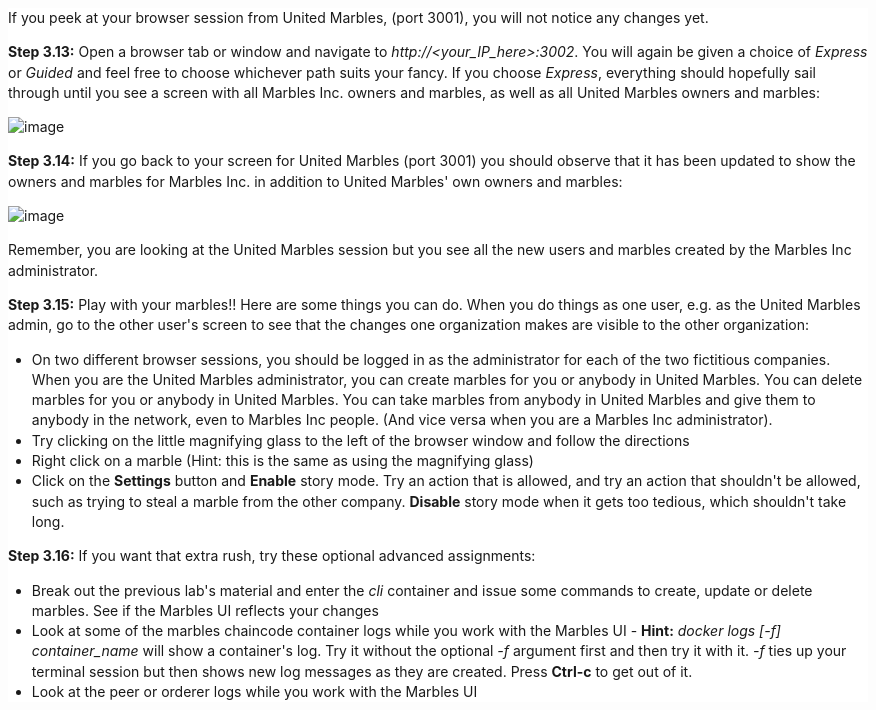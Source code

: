 If you peek at your browser session from United Marbles, (port 3001),
you will not notice any changes yet.

**Step 3.13:** Open a browser tab or window and navigate to
*http://\<your\_IP\_here\>:3002*. You will again be given a choice of
*Express* or *Guided* and feel free to choose whichever path suits your
fancy. If you choose *Express*, everything should hopefully sail through
until you see a screen with all Marbles Inc. owners and marbles, as well
as all United Marbles owners and marbles:

![image](images/lab3/MarblesIncUpdatedPage.png)

**Step 3.14:** If you go back to your screen for United Marbles (port
3001) you should observe that it has been updated to show the owners and
marbles for Marbles Inc. in addition to United Marbles\' own owners and
marbles:

![image](images/lab3/UnitedMarblesUpdatedPage.png)

Remember, you are looking at the United Marbles session but you see all
the new users and marbles created by the Marbles Inc administrator.

**Step 3.15:** Play with your marbles!! Here are some things you can do.
When you do things as one user, e.g. as the United Marbles admin, go to
the other user's screen to see that the changes one organization makes
are visible to the other organization:

-   On two different browser sessions, you should be logged in as the
    administrator for each of the two fictitious companies. When you are
    the United Marbles administrator, you can create marbles for you or
    anybody in United Marbles. You can delete marbles for you or anybody
    in United Marbles. You can take marbles from anybody in United
    Marbles and give them to anybody in the network, even to Marbles Inc
    people. (And vice versa when you are a Marbles Inc administrator).
-   Try clicking on the little magnifying glass to the left of the
    browser window and follow the directions
-   Right click on a marble (Hint: this is the same as using the
    magnifying glass)
-   Click on the **Settings** button and **Enable** story mode. Try an
    action that is allowed, and try an action that shouldn't be allowed,
    such as trying to steal a marble from the other company. **Disable**
    story mode when it gets too tedious, which shouldn't take long.

**Step 3.16:** If you want that extra rush, try these optional advanced
assignments:

-   Break out the previous lab's material and enter the *cli* container
    and issue some commands to create, update or delete marbles. See if
    the Marbles UI reflects your changes
-   Look at some of the marbles chaincode container logs while you work
    with the Marbles UI - **Hint:** *docker logs \[-f\] container\_name*
    will show a container's log. Try it without the optional *-f*
    argument first and then try it with it. *-f* ties up your terminal
    session but then shows new log messages as they are created. Press
    **Ctrl-c** to get out of it.
-   Look at the peer or orderer logs while you work with the Marbles UI
